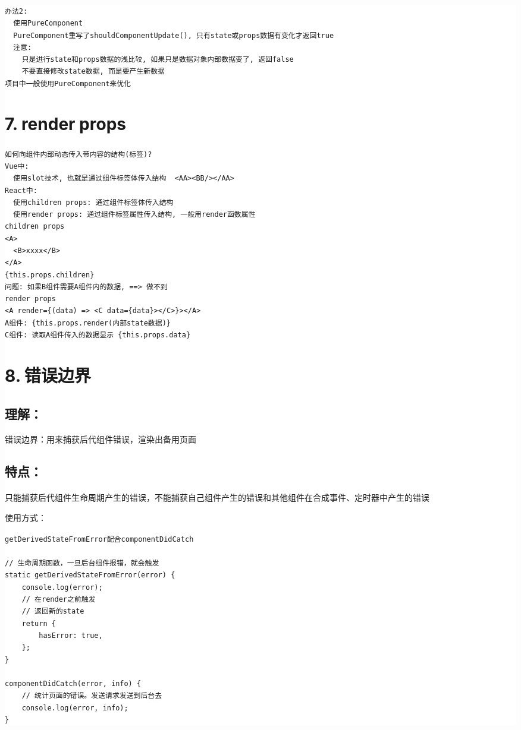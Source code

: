    办法2:  
      使用PureComponent
      PureComponent重写了shouldComponentUpdate(), 只有state或props数据有变化才返回true
      注意: 
        只是进行state和props数据的浅比较, 如果只是数据对象内部数据变了, 返回false  
        不要直接修改state数据, 而是要产生新数据
    项目中一般使用PureComponent来优化

# 7. render props
    如何向组件内部动态传入带内容的结构(标签)?
    Vue中: 
      使用slot技术, 也就是通过组件标签体传入结构  <AA><BB/></AA>
    React中:
      使用children props: 通过组件标签体传入结构
      使用render props: 通过组件标签属性传入结构, 一般用render函数属性
    children props
    <A>
      <B>xxxx</B>
    </A>
    {this.props.children}
    问题: 如果B组件需要A组件内的数据, ==> 做不到 
    render props
    <A render={(data) => <C data={data}></C>}></A>
    A组件: {this.props.render(内部state数据)}
    C组件: 读取A组件传入的数据显示 {this.props.data} 
    
# 8. 错误边界
## 理解：
错误边界：用来捕获后代组件错误，渲染出备用页面

## 特点：
只能捕获后代组件生命周期产生的错误，不能捕获自己组件产生的错误和其他组件在合成事件、定时器中产生的错误

使用方式：

    getDerivedStateFromError配合componentDidCatch

    // 生命周期函数，一旦后台组件报错，就会触发
    static getDerivedStateFromError(error) {
        console.log(error);
        // 在render之前触发
        // 返回新的state
        return {
            hasError: true,
        };
    }

    componentDidCatch(error, info) {
        // 统计页面的错误。发送请求发送到后台去
        console.log(error, info);
    }
